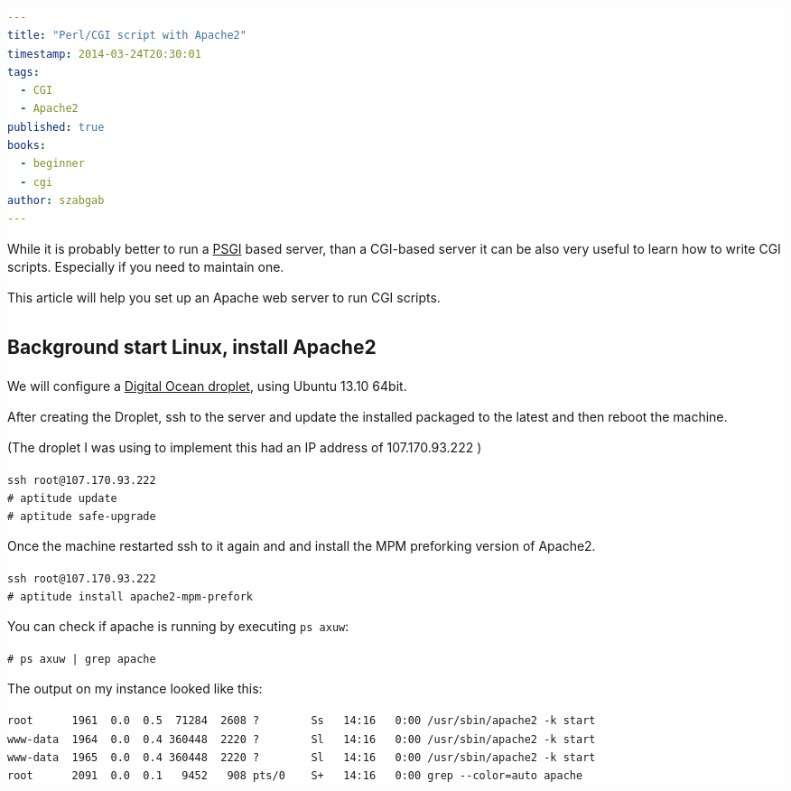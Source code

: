 ```yaml
---
title: "Perl/CGI script with Apache2"
timestamp: 2014-03-24T20:30:01
tags:
  - CGI
  - Apache2
published: true
books:
  - beginner
  - cgi
author: szabgab
---
```



While it is probably better to run a [PSGI](/perl-cgi-mod-perl-psgi) based server, than a CGI-based server
it can be also very useful to learn how to write CGI scripts. Especially if you need to maintain one.

This article will help you set up an Apache web server to run CGI scripts.


## Background start Linux, install Apache2

We will configure a [Digital Ocean droplet](/digitalocean), using Ubuntu 13.10 64bit.

After creating the Droplet, ssh to the server and update the installed packaged to the latest
and then reboot the machine.

(The droplet I was using to implement this had an IP address of 107.170.93.222 )

```
ssh root@107.170.93.222
# aptitude update
# aptitude safe-upgrade
```

Once the machine restarted ssh to it again and and install the MPM preforking version of Apache2.

```
ssh root@107.170.93.222
# aptitude install apache2-mpm-prefork
```

You can check if apache is running by executing `ps axuw`:

```
# ps axuw | grep apache
```

The output on my instance looked like this:

```
root      1961  0.0  0.5  71284  2608 ?        Ss   14:16   0:00 /usr/sbin/apache2 -k start
www-data  1964  0.0  0.4 360448  2220 ?        Sl   14:16   0:00 /usr/sbin/apache2 -k start
www-data  1965  0.0  0.4 360448  2220 ?        Sl   14:16   0:00 /usr/sbin/apache2 -k start
root      2091  0.0  0.1   9452   908 pts/0    S+   14:16   0:00 grep --color=auto apache
```

